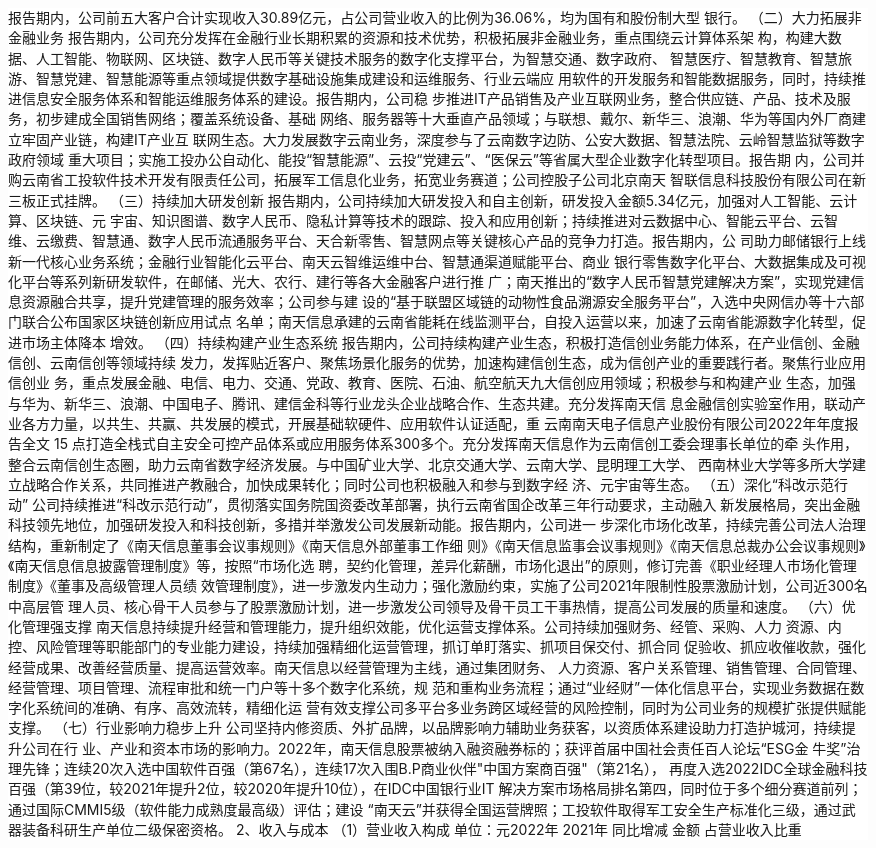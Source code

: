 报告期内，公司前五大客户合计实现收入30.89亿元，占公司营业收入的比例为36.06%，均为国有和股份制大型
银行。
（二）大力拓展非金融业务
报告期内，公司充分发挥在金融行业长期积累的资源和技术优势，积极拓展非金融业务，重点围绕云计算体系架
构，构建大数据、人工智能、物联网、区块链、数字人民币等关键技术服务的数字化支撑平台，为智慧交通、数字政府、
智慧医疗、智慧教育、智慧旅游、智慧党建、智慧能源等重点领域提供数字基础设施集成建设和运维服务、行业云端应
用软件的开发服务和智能数据服务，同时，持续推进信息安全服务体系和智能运维服务体系的建设。报告期内，公司稳
步推进IT产品销售及产业互联网业务，整合供应链、产品、技术及服务，初步建成全国销售网络；覆盖系统设备、基础
网络、服务器等十大垂直产品领域；与联想、戴尔、新华三、浪潮、华为等国内外厂商建立牢固产业链，构建IT产业互
联网生态。大力发展数字云南业务，深度参与了云南数字边防、公安大数据、智慧法院、云岭智慧监狱等数字政府领域
重大项目；实施工投办公自动化、能投“智慧能源”、云投“党建云”、“医保云”等省属大型企业数字化转型项目。报告期
内，公司并购云南省工投软件技术开发有限责任公司，拓展军工信息化业务，拓宽业务赛道；公司控股子公司北京南天
智联信息科技股份有限公司在新三板正式挂牌。
（三）持续加大研发创新
报告期内，公司持续加大研发投入和自主创新，研发投入金额5.34亿元，加强对人工智能、云计算、区块链、元
宇宙、知识图谱、数字人民币、隐私计算等技术的跟踪、投入和应用创新；持续推进对云数据中心、智能云平台、云智
维、云缴费、智慧通、数字人民币流通服务平台、天合新零售、智慧网点等关键核心产品的竞争力打造。报告期内，公
司助力邮储银行上线新一代核心业务系统；金融行业智能化云平台、南天云智维运维中台、智慧通渠道赋能平台、商业
银行零售数字化平台、大数据集成及可视化平台等系列新研发软件，在邮储、光大、农行、建行等各大金融客户进行推
广；南天推出的“数字人民币智慧党建解决方案”，实现党建信息资源融合共享，提升党建管理的服务效率；公司参与建
设的“基于联盟区域链的动物性食品溯源安全服务平台”，入选中央网信办等十六部门联合公布国家区块链创新应用试点
名单；南天信息承建的云南省能耗在线监测平台，自投入运营以来，加速了云南省能源数字化转型，促进市场主体降本
增效。
（四）持续构建产业生态系统
报告期内，公司持续构建产业生态，积极打造信创业务能力体系，在产业信创、金融信创、云南信创等领域持续
发力，发挥贴近客户、聚焦场景化服务的优势，加速构建信创生态，成为信创产业的重要践行者。聚焦行业应用信创业
务，重点发展金融、电信、电力、交通、党政、教育、医院、石油、航空航天九大信创应用领域；积极参与和构建产业
生态，加强与华为、新华三、浪潮、中国电子、腾讯、建信金科等行业龙头企业战略合作、生态共建。充分发挥南天信
息金融信创实验室作用，联动产业各方力量，以共生、共赢、共发展的模式，开展基础软硬件、应用软件认证适配，重
云南南天电子信息产业股份有限公司2022年年度报告全文
15
点打造全栈式自主安全可控产品体系或应用服务体系300多个。充分发挥南天信息作为云南信创工委会理事长单位的牵
头作用，整合云南信创生态圈，助力云南省数字经济发展。与中国矿业大学、北京交通大学、云南大学、昆明理工大学、
西南林业大学等多所大学建立战略合作关系，共同推进产教融合，加快成果转化；同时公司也积极融入和参与到数字经
济、元宇宙等生态。
（五）深化“科改示范行动”
公司持续推进“科改示范行动”，贯彻落实国务院国资委改革部署，执行云南省国企改革三年行动要求，主动融入
新发展格局，突出金融科技领先地位，加强研发投入和科技创新，多措并举激发公司发展新动能。报告期内，公司进一
步深化市场化改革，持续完善公司法人治理结构，重新制定了《南天信息董事会议事规则》《南天信息外部董事工作细
则》《南天信息监事会议事规则》《南天信息总裁办公会议事规则》《南天信息信息披露管理制度》等，按照“市场化选
聘，契约化管理，差异化薪酬，市场化退出”的原则，修订完善《职业经理人市场化管理制度》《董事及高级管理人员绩
效管理制度》，进一步激发内生动力；强化激励约束，实施了公司2021年限制性股票激励计划，公司近300名中高层管
理人员、核心骨干人员参与了股票激励计划，进一步激发公司领导及骨干员工干事热情，提高公司发展的质量和速度。
（六）优化管理强支撑
南天信息持续提升经营和管理能力，提升组织效能，优化运营支撑体系。公司持续加强财务、经管、采购、人力
资源、内控、风险管理等职能部门的专业能力建设，持续加强精细化运营管理，抓订单盯落实、抓项目保交付、抓合同
促验收、抓应收催收款，强化经营成果、改善经营质量、提高运营效率。南天信息以经营管理为主线，通过集团财务、
人力资源、客户关系管理、销售管理、合同管理、经营管理、项目管理、流程审批和统一门户等十多个数字化系统，规
范和重构业务流程；通过“业经财”一体化信息平台，实现业务数据在数字化系统间的准确、有序、高效流转，精细化运
营有效支撑公司多平台多业务跨区域经营的风险控制，同时为公司业务的规模扩张提供赋能支撑。
（七）行业影响力稳步上升
公司坚持内修资质、外扩品牌，以品牌影响力辅助业务获客，以资质体系建设助力打造护城河，持续提升公司在行
业、产业和资本市场的影响力。2022年，南天信息股票被纳入融资融券标的；获评首届中国社会责任百人论坛“ESG金
牛奖”治理先锋；连续20次入选中国软件百强（第67名），连续17次入围B.P商业伙伴"中国方案商百强"（第21名），
再度入选2022IDC全球金融科技百强（第39位，较2021年提升2位，较2020年提升10位），在IDC中国银行业IT
解决方案市场格局排名第四，同时位于多个细分赛道前列；通过国际CMMI5级（软件能力成熟度最高级）评估；建设
“南天云”并获得全国运营牌照；工投软件取得军工安全生产标准化三级，通过武器装备科研生产单位二级保密资格。
2、收入与成本
（1）营业收入构成
单位：元2022年
2021年
同比增减
金额
占营业收入比重